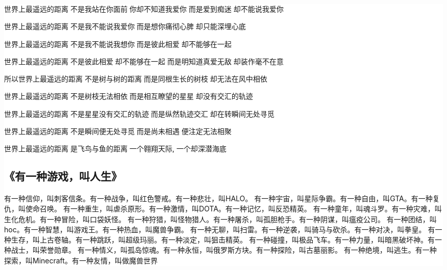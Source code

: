世界上最遥远的距离
不是我站在你面前
你却不知道我爱你
而是爱到痴迷
却不能说我爱你

世界上最遥远的距离
不是我不能说我爱你
而是想你痛彻心脾
却只能深埋心底

世界上最遥远的距离
不是我不能说我想你
而是彼此相爱
却不能够在一起

世界上最遥远的距离
不是彼此相爱
却不能够在一起
而是明知道真爱无敌
却装作毫不在意

所以世界上最遥远的距离
不是树与树的距离
而是同根生长的树枝
却无法在风中相依

世界上最遥远的距离
不是树枝无法相依
而是相互瞭望的星星
却没有交汇的轨迹

世界上最遥远的距离
不是星星没有交汇的轨迹
而是纵然轨迹交汇
却在转瞬间无处寻觅

世界上最遥远的距离
不是瞬间便无处寻觅
而是尚未相遇
便注定无法相聚

世界上最遥远的距离
是飞鸟与鱼的距离
一个翱翔天际,
一个却深潜海底

## 《有一种游戏，叫人生》

有一种信仰，叫刺客信条。有一种战争，叫红色警戒。有一种悲壮，叫HALO。
有一种宇宙，叫星际争霸。有一种自由，叫GTA。有一种复仇，叫使命召唤。
有一种重生，叫虐杀原形。有一种激情，叫DOTA。有一种记忆，叫反恐精英。
有一种童年，叫魂斗罗。有一种灾难，叫生化危机。有一种冒险，叫口袋妖怪。
有一种狩猎，叫怪物猎人。有一种屠杀，叫孤胆枪手。有一种阴谋，叫瘟疫公司。
有一种团结，叫hoc。有一种智慧，叫游戏王。有一种热血，叫魔兽争霸。
有一种无聊，叫扫雷。有一种逆袭，叫骑马与砍杀。有一种对决，叫拳皇。
有一种生存，叫上古卷轴。有一种跳跃，叫超级玛丽。有一种淡定，叫狙击精英。
有一种碰撞，叫极品飞车。有一种力量，叫暗黑破坏神。有一种战士，叫荣誉勋章。
有一种情义，叫孤岛惊魂。有一种永恒，叫俄罗斯方块。有一种探险，叫古墓丽影。
有一种绝境，叫逃生。有一种探索，叫Minecraft。有一种友情，叫做魔兽世界
